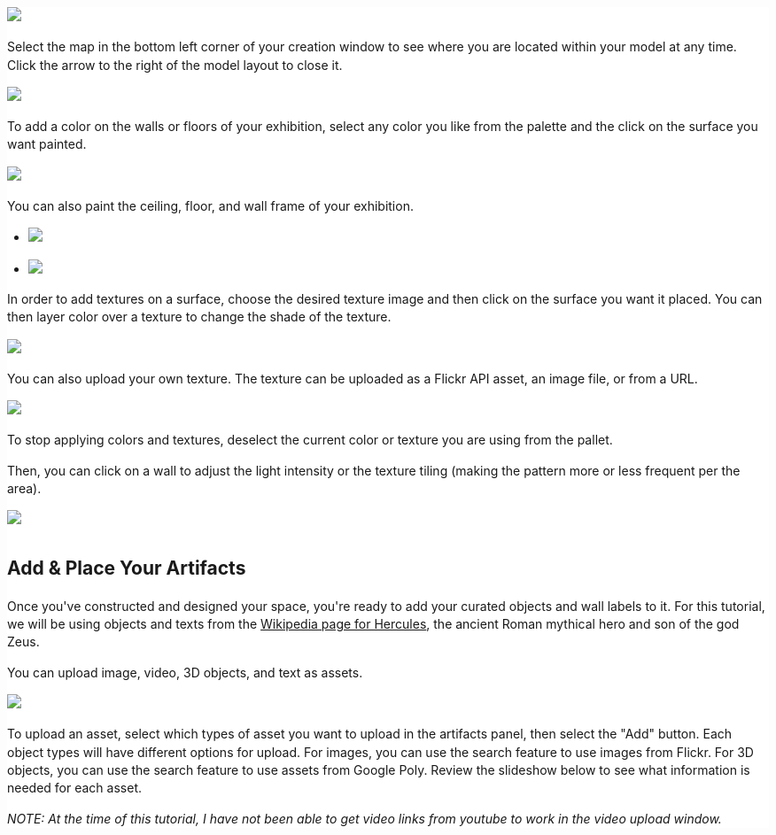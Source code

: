 ![](images/AS4-1024x642.png)

Select the map in the bottom left corner of your creation window to see where you are located within your model at any time. Click the arrow to the right of the model layout to close it.

![](images/AS5-1024x587.png)

To add a color on the walls or floors of your exhibition, select any color you like from the palette and the click on the surface you want painted.

![](images/AS6-1024x522.png)

You can also paint the ceiling, floor, and wall frame of your exhibition.

- ![](images/As7-1024x486.png)
    
- ![](images/As8-1024x487.png)
    

In order to add textures on a surface, choose the desired texture image and then click on the surface you want it placed. You can then layer color over a texture to change the shade of the texture.

![](images/As9-1024x436.png)

You can also upload your own texture. The texture can be uploaded as a Flickr API asset, an image file, or from a URL.

![](images/AS10-1024x290.png)

To stop applying colors and textures, deselect the current color or texture you are using from the pallet.

Then, you can click on a wall to adjust the light intensity or the texture tiling (making the pattern more or less frequent per the area).

![](images/AS11-1024x893.png)

## Add & Place Your Artifacts

Once you've constructed and designed your space, you're ready to add your curated objects and wall labels to it. For this tutorial, we will be using objects and texts from the [Wikipedia page for Hercules](https://www.google.com/url?q=https%3A%2F%2Fen.wikipedia.org%2Fwiki%2FHercules&sa=D&sntz=1&usg=AFQjCNFsc5-zihbGm7Cxyods-yeJM4cdVQ), the ancient Roman mythical hero and son of the god Zeus.

You can upload image, video, 3D objects, and text as assets.

![](images/AS12.png)

To upload an asset, select which types of asset you want to upload in the artifacts panel, then select the "Add" button. Each object types will have different options for upload. For images, you can use the search feature to use images from Flickr. For 3D objects, you can use the search feature to use assets from Google Poly. Review the slideshow below to see what information is needed for each asset.

_NOTE: At the time of this tutorial, I have not been able to get video links from youtube to work in the video upload window._
